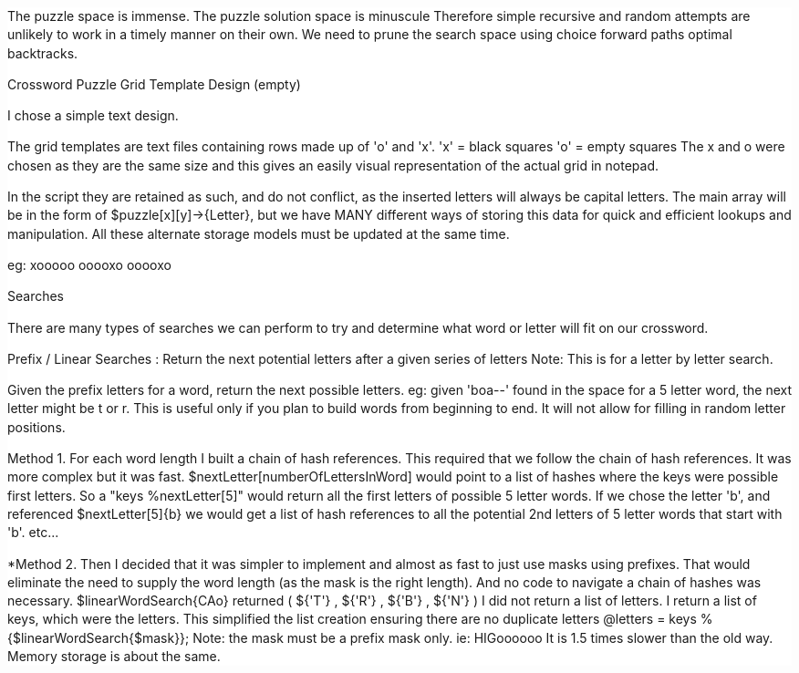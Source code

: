 The puzzle space is immense.
The puzzle solution space is minuscule
Therefore simple recursive and random attempts are unlikely to work in a timely manner on their own.
We need to prune the search space using choice forward paths optimal backtracks.

Crossword Puzzle Grid Template Design (empty)

I chose a simple text design.

The grid templates are text files containing rows made up of 'o' and 'x'.
'x' = black squares
'o' = empty squares
The x and o were chosen as they are the same size and this gives an easily visual representation of the actual grid in notepad.

In the script they are retained as such, and do not conflict, as the inserted letters will always be capital letters.
The main array will be in the form of $puzzle[x][y]->{Letter}, but we have MANY different ways of storing this data for quick and efficient lookups and manipulation. All these alternate storage models must be updated at the same time.

eg:
xooooo
ooooxo
ooooxo

Searches

There are many types of searches we can perform to try and determine what word or letter will fit on our crossword.

Prefix / Linear Searches : Return the next potential letters after a given series of letters
Note: This  is for a letter by letter search.

Given the prefix letters for a word, return the next possible letters.
eg: given 'boa--' found in the space for a 5 letter word, the next letter might be t or r.
This is useful only if you plan to build words from beginning to end. It will not allow for filling in random letter positions.

Method 1. For each word length I built a chain of hash references. This required that we follow the chain of hash references. It was more complex but it was fast. 
$nextLetter[numberOfLettersInWord] would point to a list of hashes where the keys were possible first letters. So a "keys %nextLetter[5]" would return all the first letters of possible 5 letter words. If we chose the letter 'b', and referenced $nextLetter[5]{b} we would get a list of hash references to all the potential 2nd letters of 5 letter words that start with 'b'. etc...

*Method 2. Then I decided that it was simpler to implement and almost as fast to just use masks using prefixes. That would eliminate the need to supply the word length (as the mask is the right length). And no code to navigate a  chain of hashes was necessary.
$linearWordSearch{CAo} returned ( ${'T'} , ${'R'} , ${'B'} , ${'N'} )
I did not return a list of letters. I return a list of keys, which were the letters. This simplified the list creation ensuring there are no duplicate letters
@letters = keys %{$linearWordSearch{$mask}};
Note: the mask must be a prefix mask only. ie: HIGoooooo
It is 1.5 times slower than the old way.
Memory storage is about the same.
